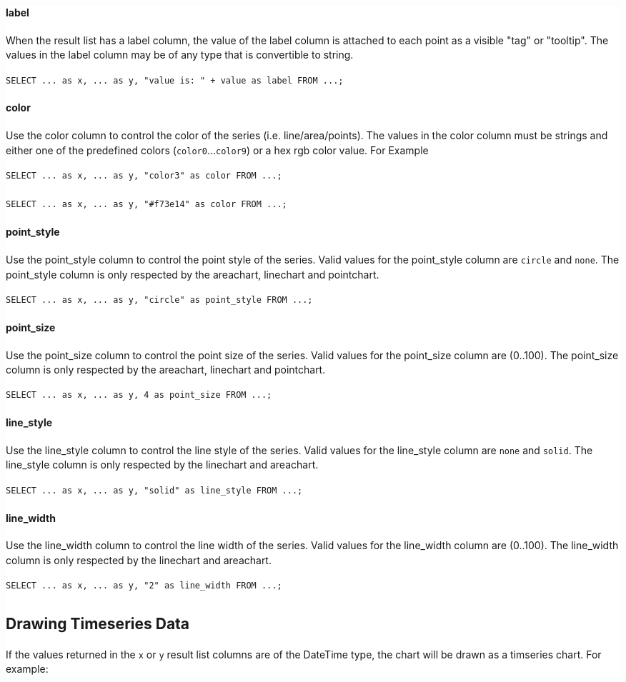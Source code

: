#### label

When the result list has a label column, the value of the label column is attached
to each point as a visible "tag" or "tooltip". The values in the label column
may be of any type that is convertible to string.

    SELECT ... as x, ... as y, "value is: " + value as label FROM ...;


#### color

Use the color column to control the color of the series (i.e. line/area/points).
The values in the color column must be strings and either one of the predefined
colors (`color0`...`color9`) or a hex rgb color value. For Example

    SELECT ... as x, ... as y, "color3" as color FROM ...;

    SELECT ... as x, ... as y, "#f73e14" as color FROM ...;

#### point_style

Use the point_style column to control the point style of the series. Valid values
for the point_style column are `circle` and `none`. The point_style column is only
respected by the areachart, linechart and pointchart.

    SELECT ... as x, ... as y, "circle" as point_style FROM ...;

#### point_size

Use the point_size column to control the point size of the series. Valid values
for the point_size column are (0..100). The point_size column is only respected
by the areachart, linechart and pointchart.

    SELECT ... as x, ... as y, 4 as point_size FROM ...;

#### line_style

Use the line_style column to control the line style of the series. Valid values
for the line_style column are `none` and `solid`. The line_style column is only
respected by the linechart and areachart.

    SELECT ... as x, ... as y, "solid" as line_style FROM ...;

#### line_width

Use the line_width column to control the line width of the series. Valid values
for the line_width column are (0..100). The line_width column is only
respected by the linechart and areachart.

    SELECT ... as x, ... as y, "2" as line_width FROM ...;


Drawing Timeseries Data
-----------------------

If the values returned in the `x` or `y` result list columns are of the
DateTime type, the chart will be drawn as a timseries chart. For example:

